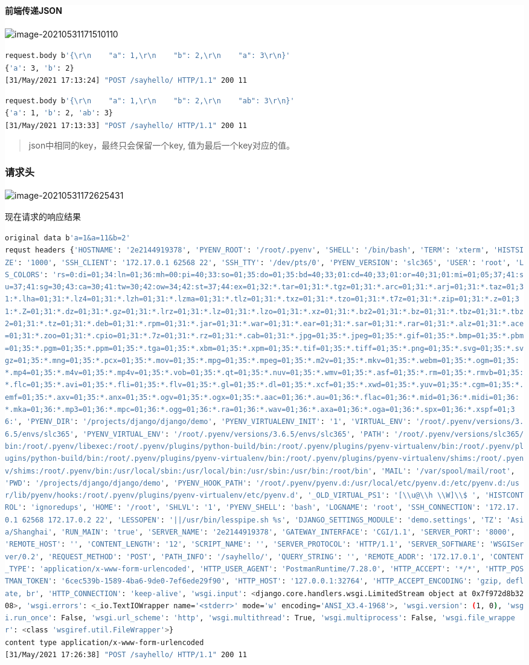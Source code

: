 #### 前端传递JSON

![image-20210531171510110](http://myapp.img.mykernel.cn/image-20210531171510110.png)

```bash
request.body b'{\r\n    "a": 1,\r\n    "b": 2,\r\n    "a": 3\r\n}'
{'a': 3, 'b': 2}
[31/May/2021 17:13:24] "POST /sayhello/ HTTP/1.1" 200 11
```

```bash
request.body b'{\r\n    "a": 1,\r\n    "b": 2,\r\n    "ab": 3\r\n}'
{'a': 1, 'b': 2, 'ab': 3}
[31/May/2021 17:13:33] "POST /sayhello/ HTTP/1.1" 200 11
```

> json中相同的key，最终只会保留一个key, 值为最后一个key对应的值。

### 请求头

![image-20210531172625431](http://myapp.img.mykernel.cn/image-20210531172625431.png)

现在请求的响应结果 

```bash
original data b'a=1&a=11&b=2'
requst headers {'HOSTNAME': '2e2144919378', 'PYENV_ROOT': '/root/.pyenv', 'SHELL': '/bin/bash', 'TERM': 'xterm', 'HISTSIZE': '1000', 'SSH_CLIENT': '172.17.0.1 62568 22', 'SSH_TTY': '/dev/pts/0', 'PYENV_VERSION': 'slc365', 'USER': 'root', 'LS_COLORS': 'rs=0:di=01;34:ln=01;36:mh=00:pi=40;33:so=01;35:do=01;35:bd=40;33;01:cd=40;33;01:or=40;31;01:mi=01;05;37;41:su=37;41:sg=30;43:ca=30;41:tw=30;42:ow=34;42:st=37;44:ex=01;32:*.tar=01;31:*.tgz=01;31:*.arc=01;31:*.arj=01;31:*.taz=01;31:*.lha=01;31:*.lz4=01;31:*.lzh=01;31:*.lzma=01;31:*.tlz=01;31:*.txz=01;31:*.tzo=01;31:*.t7z=01;31:*.zip=01;31:*.z=01;31:*.Z=01;31:*.dz=01;31:*.gz=01;31:*.lrz=01;31:*.lz=01;31:*.lzo=01;31:*.xz=01;31:*.bz2=01;31:*.bz=01;31:*.tbz=01;31:*.tbz2=01;31:*.tz=01;31:*.deb=01;31:*.rpm=01;31:*.jar=01;31:*.war=01;31:*.ear=01;31:*.sar=01;31:*.rar=01;31:*.alz=01;31:*.ace=01;31:*.zoo=01;31:*.cpio=01;31:*.7z=01;31:*.rz=01;31:*.cab=01;31:*.jpg=01;35:*.jpeg=01;35:*.gif=01;35:*.bmp=01;35:*.pbm=01;35:*.pgm=01;35:*.ppm=01;35:*.tga=01;35:*.xbm=01;35:*.xpm=01;35:*.tif=01;35:*.tiff=01;35:*.png=01;35:*.svg=01;35:*.svgz=01;35:*.mng=01;35:*.pcx=01;35:*.mov=01;35:*.mpg=01;35:*.mpeg=01;35:*.m2v=01;35:*.mkv=01;35:*.webm=01;35:*.ogm=01;35:*.mp4=01;35:*.m4v=01;35:*.mp4v=01;35:*.vob=01;35:*.qt=01;35:*.nuv=01;35:*.wmv=01;35:*.asf=01;35:*.rm=01;35:*.rmvb=01;35:*.flc=01;35:*.avi=01;35:*.fli=01;35:*.flv=01;35:*.gl=01;35:*.dl=01;35:*.xcf=01;35:*.xwd=01;35:*.yuv=01;35:*.cgm=01;35:*.emf=01;35:*.axv=01;35:*.anx=01;35:*.ogv=01;35:*.ogx=01;35:*.aac=01;36:*.au=01;36:*.flac=01;36:*.mid=01;36:*.midi=01;36:*.mka=01;36:*.mp3=01;36:*.mpc=01;36:*.ogg=01;36:*.ra=01;36:*.wav=01;36:*.axa=01;36:*.oga=01;36:*.spx=01;36:*.xspf=01;36:', 'PYENV_DIR': '/projects/django/django/demo', 'PYENV_VIRTUALENV_INIT': '1', 'VIRTUAL_ENV': '/root/.pyenv/versions/3.6.5/envs/slc365', 'PYENV_VIRTUAL_ENV': '/root/.pyenv/versions/3.6.5/envs/slc365', 'PATH': '/root/.pyenv/versions/slc365/bin:/root/.pyenv/libexec:/root/.pyenv/plugins/python-build/bin:/root/.pyenv/plugins/pyenv-virtualenv/bin:/root/.pyenv/plugins/python-build/bin:/root/.pyenv/plugins/pyenv-virtualenv/bin:/root/.pyenv/plugins/pyenv-virtualenv/shims:/root/.pyenv/shims:/root/.pyenv/bin:/usr/local/sbin:/usr/local/bin:/usr/sbin:/usr/bin:/root/bin', 'MAIL': '/var/spool/mail/root', 'PWD': '/projects/django/django/demo', 'PYENV_HOOK_PATH': '/root/.pyenv/pyenv.d:/usr/local/etc/pyenv.d:/etc/pyenv.d:/usr/lib/pyenv/hooks:/root/.pyenv/plugins/pyenv-virtualenv/etc/pyenv.d', '_OLD_VIRTUAL_PS1': '[\\u@\\h \\W]\\$ ', 'HISTCONTROL': 'ignoredups', 'HOME': '/root', 'SHLVL': '1', 'PYENV_SHELL': 'bash', 'LOGNAME': 'root', 'SSH_CONNECTION': '172.17.0.1 62568 172.17.0.2 22', 'LESSOPEN': '||/usr/bin/lesspipe.sh %s', 'DJANGO_SETTINGS_MODULE': 'demo.settings', 'TZ': 'Asia/Shanghai', 'RUN_MAIN': 'true', 'SERVER_NAME': '2e2144919378', 'GATEWAY_INTERFACE': 'CGI/1.1', 'SERVER_PORT': '8000', 'REMOTE_HOST': '', 'CONTENT_LENGTH': '12', 'SCRIPT_NAME': '', 'SERVER_PROTOCOL': 'HTTP/1.1', 'SERVER_SOFTWARE': 'WSGIServer/0.2', 'REQUEST_METHOD': 'POST', 'PATH_INFO': '/sayhello/', 'QUERY_STRING': '', 'REMOTE_ADDR': '172.17.0.1', 'CONTENT_TYPE': 'application/x-www-form-urlencoded', 'HTTP_USER_AGENT': 'PostmanRuntime/7.28.0', 'HTTP_ACCEPT': '*/*', 'HTTP_POSTMAN_TOKEN': '6cec539b-1589-4ba6-9de0-7ef6ede29f90', 'HTTP_HOST': '127.0.0.1:32764', 'HTTP_ACCEPT_ENCODING': 'gzip, deflate, br', 'HTTP_CONNECTION': 'keep-alive', 'wsgi.input': <django.core.handlers.wsgi.LimitedStream object at 0x7f972d8b3208>, 'wsgi.errors': <_io.TextIOWrapper name='<stderr>' mode='w' encoding='ANSI_X3.4-1968'>, 'wsgi.version': (1, 0), 'wsgi.run_once': False, 'wsgi.url_scheme': 'http', 'wsgi.multithread': True, 'wsgi.multiprocess': False, 'wsgi.file_wrapper': <class 'wsgiref.util.FileWrapper'>}
content type application/x-www-form-urlencoded
[31/May/2021 17:26:38] "POST /sayhello/ HTTP/1.1" 200 11
```